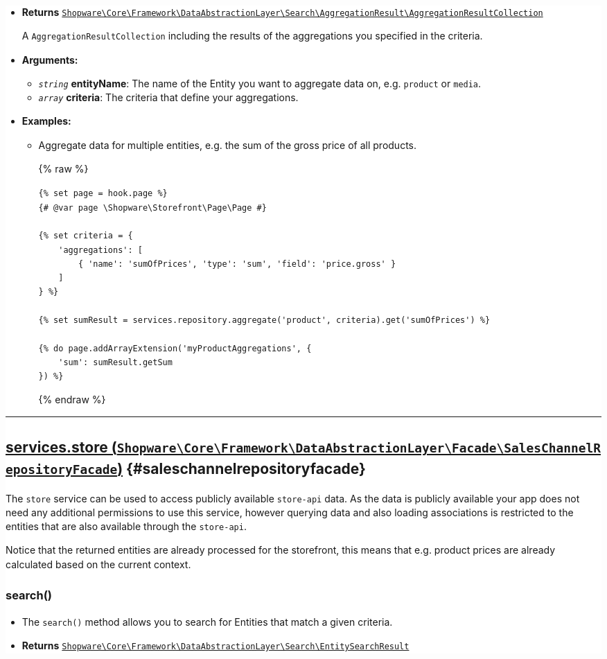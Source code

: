     
* **Returns** [`Shopware\Core\Framework\DataAbstractionLayer\Search\AggregationResult\AggregationResultCollection`](https://github.com/shopware/shopware/blob/trunk/src/Core/Framework/DataAbstractionLayer/Search/AggregationResult/AggregationResultCollection.php)

    A `AggregationResultCollection` including the results of the aggregations you specified in the criteria.
* **Arguments:**
    * *`string`* **entityName**: The name of the Entity you want to aggregate data on, e.g. `product` or `media`.
    * *`array`* **criteria**: The criteria that define your aggregations.
* **Examples:**
    * Aggregate data for multiple entities, e.g. the sum of the gross price of all products.

        {% raw %}
        ```twig
        {% set page = hook.page %}
		{# @var page \Shopware\Storefront\Page\Page #}
		
		{% set criteria = {
		    'aggregations': [
		        { 'name': 'sumOfPrices', 'type': 'sum', 'field': 'price.gross' }
		    ]
		} %}
		
		{% set sumResult = services.repository.aggregate('product', criteria).get('sumOfPrices') %}
		
		{% do page.addArrayExtension('myProductAggregations', {
		    'sum': sumResult.getSum
		}) %}
        ```
        {% endraw %}
_________
## [services.store (`Shopware\Core\Framework\DataAbstractionLayer\Facade\SalesChannelRepositoryFacade`)](https://github.com/shopware/shopware/blob/trunk/src/Core/Framework/DataAbstractionLayer/Facade/SalesChannelRepositoryFacade.php) {#saleschannelrepositoryfacade}

The `store` service can be used to access publicly available `store-api` data.
As the data is publicly available your app does not need any additional permissions to use this service,
however querying data and also loading associations is restricted to the entities that are also available through the `store-api`.

Notice that the returned entities are already processed for the storefront,
this means that e.g. product prices are already calculated based on the current context.

### search()

* The `search()` method allows you to search for Entities that match a given criteria.

    
* **Returns** [`Shopware\Core\Framework\DataAbstractionLayer\Search\EntitySearchResult`](https://github.com/shopware/shopware/blob/trunk/src/Core/Framework/DataAbstractionLayer/Search/EntitySearchResult.php)
